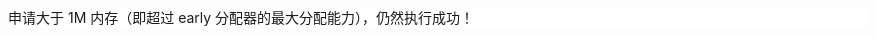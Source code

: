 申请大于 1M 内存（即超过 early 分配器的最大分配能力），仍然执行成功！





<script src="https://utteranc.es/client.js"
        repo="OSLearning365/blog-issues"
        issue-term="pathname"
        theme="github-light"
        crossorigin="anonymous"
        async>
</script>
